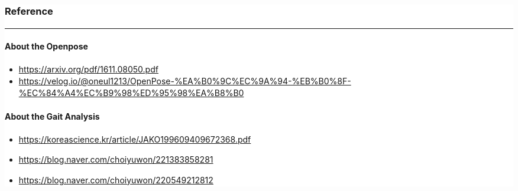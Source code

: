 

### Reference

___

#### About the Openpose

* https://arxiv.org/pdf/1611.08050.pdf
* https://velog.io/@oneul1213/OpenPose-%EA%B0%9C%EC%9A%94-%EB%B0%8F-%EC%84%A4%EC%B9%98%ED%95%98%EA%B8%B0



#### About the Gait Analysis

* https://koreascience.kr/article/JAKO199609409672368.pdf

* https://blog.naver.com/choiyuwon/221383858281

* https://blog.naver.com/choiyuwon/220549212812